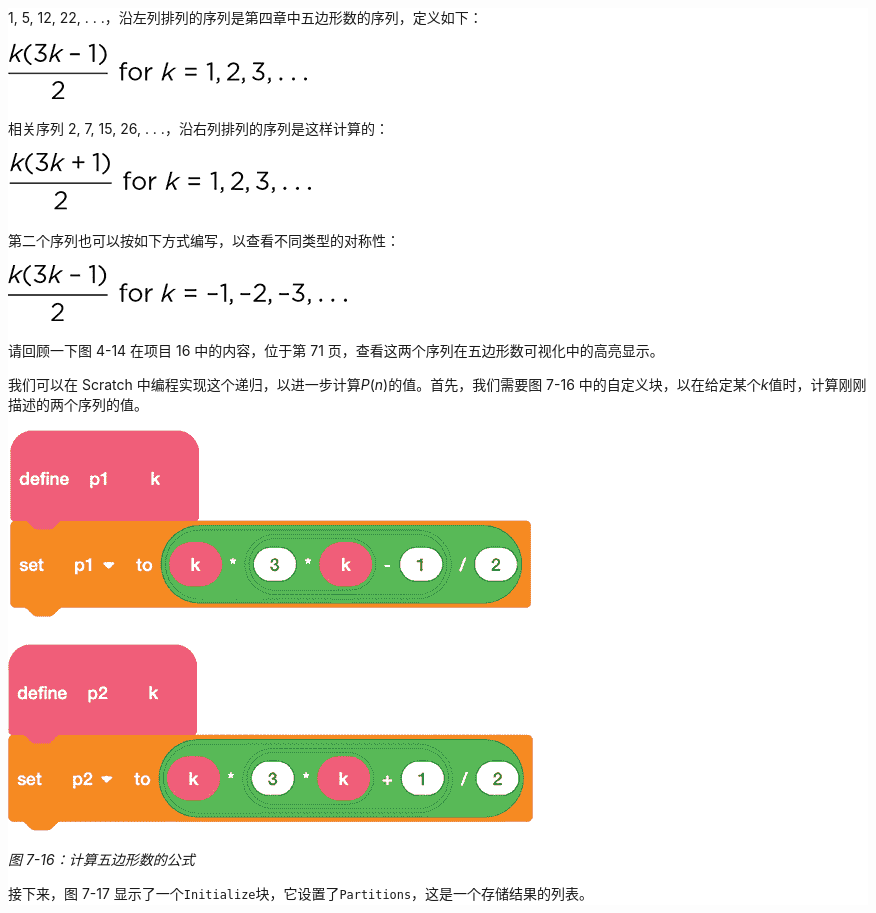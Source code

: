 1, 5, 12, 22, . . .，沿左列排列的序列是第四章中五边形数的序列，定义如下：

![Image](img/pg166_Image_200.jpg)

相关序列 2, 7, 15, 26, . . .，沿右列排列的序列是这样计算的：

![Image](img/pg166_Image_201.jpg)

第二个序列也可以按如下方式编写，以查看不同类型的对称性：

![Image](img/pg166_Image_202.jpg)

请回顾一下图 4-14 在项目 16 中的内容，位于第 71 页，查看这两个序列在五边形数可视化中的高亮显示。

我们可以在 Scratch 中编程实现这个递归，以进一步计算*P*(*n*)的值。首先，我们需要图 7-16 中的自定义块，以在给定某个*k*值时，计算刚刚描述的两个序列的值。

![Image](img/pg166_Image_203.jpg)

*图 7-16：计算五边形数的公式*

接下来，图 7-17 显示了一个`Initialize`块，它设置了`Partitions`，这是一个存储结果的列表。
